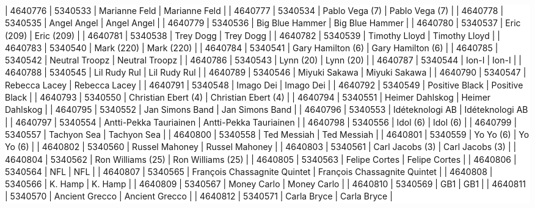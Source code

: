 | 4640776 | 5340533 | Marianne Feld | Marianne Feld |
| 4640777 | 5340534 | Pablo Vega (7) | Pablo Vega (7) |
| 4640778 | 5340535 | Angel Angel | Angel Angel |
| 4640779 | 5340536 | Big Blue Hammer | Big Blue Hammer |
| 4640780 | 5340537 | Eric (209) | Eric (209) |
| 4640781 | 5340538 | Trey Dogg | Trey Dogg |
| 4640782 | 5340539 | Timothy Lloyd | Timothy Lloyd |
| 4640783 | 5340540 | Mark (220) | Mark (220) |
| 4640784 | 5340541 | Gary Hamilton (6) | Gary Hamilton (6) |
| 4640785 | 5340542 | Neutral Troopz | Neutral Troopz |
| 4640786 | 5340543 | Lynn (20) | Lynn (20) |
| 4640787 | 5340544 | Ion-I | Ion-I |
| 4640788 | 5340545 | Lil Rudy Rul | Lil Rudy Rul |
| 4640789 | 5340546 | Miyuki Sakawa | Miyuki Sakawa |
| 4640790 | 5340547 | Rebecca Lacey | Rebecca Lacey |
| 4640791 | 5340548 | Imago Dei | Imago Dei |
| 4640792 | 5340549 | Positive Black | Positive Black |
| 4640793 | 5340550 | Christian Ebert (4) | Christian Ebert (4) |
| 4640794 | 5340551 | Heimer Dahlskog | Heimer Dahlskog |
| 4640795 | 5340552 | Jan Simons Band | Jan Simons Band |
| 4640796 | 5340553 | Idéteknologi AB | Idéteknologi AB |
| 4640797 | 5340554 | Antti-Pekka Tauriainen | Antti-Pekka Tauriainen |
| 4640798 | 5340556 | Idol (6) | Idol (6) |
| 4640799 | 5340557 | Tachyon Sea | Tachyon Sea |
| 4640800 | 5340558 | Ted Messiah | Ted Messiah |
| 4640801 | 5340559 | Yo Yo (6) | Yo Yo (6) |
| 4640802 | 5340560 | Russel Mahoney | Russel Mahoney |
| 4640803 | 5340561 | Carl Jacobs (3) | Carl Jacobs (3) |
| 4640804 | 5340562 | Ron Williams (25) | Ron Williams (25) |
| 4640805 | 5340563 | Felipe Cortes | Felipe Cortes |
| 4640806 | 5340564 | NFL | NFL |
| 4640807 | 5340565 | François Chassagnite Quintet | François Chassagnite Quintet |
| 4640808 | 5340566 | K. Hamp | K. Hamp |
| 4640809 | 5340567 | Money Carlo | Money Carlo |
| 4640810 | 5340569 | GB1 | GB1 |
| 4640811 | 5340570 | Ancient Grecco | Ancient Grecco |
| 4640812 | 5340571 | Carla Bryce | Carla Bryce |